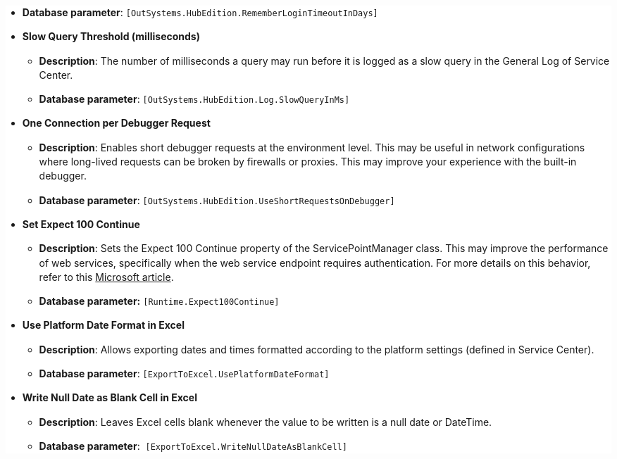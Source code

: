   - **Database parameter**: `[OutSystems.HubEdition.RememberLoginTimeoutInDays]`

- **Slow Query Threshold (milliseconds)**

  - **Description**: The number of milliseconds a query may run before it is logged as a slow query in the General Log of Service Center.

  - **Database parameter**: `[OutSystems.HubEdition.Log.SlowQueryInMs]`

- **One Connection per Debugger Request**

  - **Description**: Enables short debugger requests at the environment level. This may be useful in network configurations where long-lived requests can be broken by firewalls or proxies. This may improve your experience with the built-in debugger.

  - **Database parameter**: `[OutSystems.HubEdition.UseShortRequestsOnDebugger]`

- **Set Expect 100 Continue**

  - **Description**: Sets the Expect 100 Continue property of the ServicePointManager class. This may improve the performance of web services, specifically when the web service endpoint requires authentication. For more details on this behavior, refer to this [Microsoft article](/path/to/file.md).

  - **Database parameter:** `[Runtime.Expect100Continue]`

- **Use Platform Date Format in Excel**

  - **Description**: Allows exporting dates and times formatted according to the platform settings (defined in Service Center).

  - **Database parameter**: `[ExportToExcel.UsePlatformDateFormat]`

- **Write Null Date as Blank Cell in Excel**

  - **Description**: Leaves Excel cells blank whenever the value to be written is a null date or DateTime.

  - **Database parameter**:  `[ExportToExcel.WriteNullDateAsBlankCell]`
